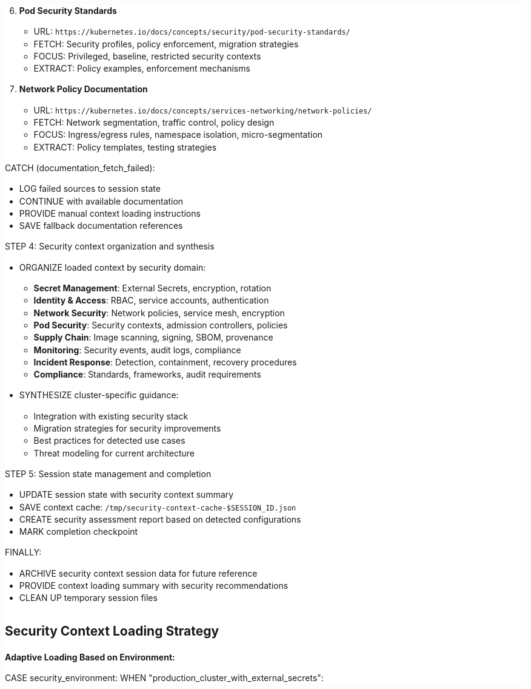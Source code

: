 6. **Pod Security Standards**
   - URL: `https://kubernetes.io/docs/concepts/security/pod-security-standards/`
   - FETCH: Security profiles, policy enforcement, migration strategies
   - FOCUS: Privileged, baseline, restricted security contexts
   - EXTRACT: Policy examples, enforcement mechanisms

7. **Network Policy Documentation**
   - URL: `https://kubernetes.io/docs/concepts/services-networking/network-policies/`
   - FETCH: Network segmentation, traffic control, policy design
   - FOCUS: Ingress/egress rules, namespace isolation, micro-segmentation
   - EXTRACT: Policy templates, testing strategies

CATCH (documentation_fetch_failed):

- LOG failed sources to session state
- CONTINUE with available documentation
- PROVIDE manual context loading instructions
- SAVE fallback documentation references

STEP 4: Security context organization and synthesis

- ORGANIZE loaded context by security domain:
  - **Secret Management**: External Secrets, encryption, rotation
  - **Identity & Access**: RBAC, service accounts, authentication
  - **Network Security**: Network policies, service mesh, encryption
  - **Pod Security**: Security contexts, admission controllers, policies
  - **Supply Chain**: Image scanning, signing, SBOM, provenance
  - **Monitoring**: Security events, audit logs, compliance
  - **Incident Response**: Detection, containment, recovery procedures
  - **Compliance**: Standards, frameworks, audit requirements

- SYNTHESIZE cluster-specific guidance:
  - Integration with existing security stack
  - Migration strategies for security improvements
  - Best practices for detected use cases
  - Threat modeling for current architecture

STEP 5: Session state management and completion

- UPDATE session state with security context summary
- SAVE context cache: `/tmp/security-context-cache-$SESSION_ID.json`
- CREATE security assessment report based on detected configurations
- MARK completion checkpoint

FINALLY:

- ARCHIVE security context session data for future reference
- PROVIDE context loading summary with security recommendations
- CLEAN UP temporary session files

## Security Context Loading Strategy

**Adaptive Loading Based on Environment:**

CASE security_environment:
WHEN "production_cluster_with_external_secrets":
